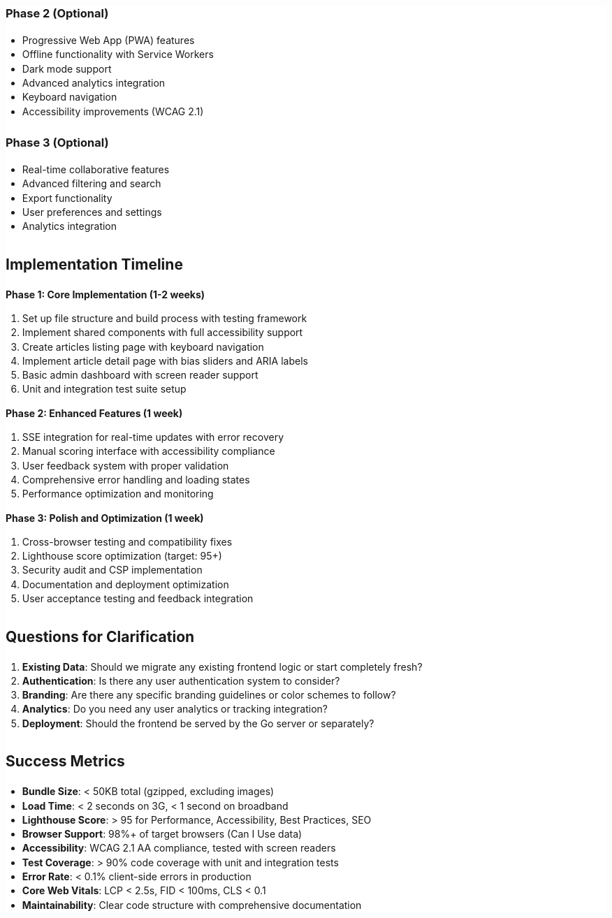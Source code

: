 ### Phase 2 (Optional)
- Progressive Web App (PWA) features
- Offline functionality with Service Workers
- Dark mode support
- Advanced analytics integration
- Keyboard navigation
- Accessibility improvements (WCAG 2.1)

### Phase 3 (Optional)
- Real-time collaborative features
- Advanced filtering and search
- Export functionality
- User preferences and settings
- Analytics integration

## Implementation Timeline

**Phase 1: Core Implementation (1-2 weeks)**
1. Set up file structure and build process with testing framework
2. Implement shared components with full accessibility support
3. Create articles listing page with keyboard navigation
4. Implement article detail page with bias sliders and ARIA labels
5. Basic admin dashboard with screen reader support
6. Unit and integration test suite setup

**Phase 2: Enhanced Features (1 week)**
1. SSE integration for real-time updates with error recovery
2. Manual scoring interface with accessibility compliance
3. User feedback system with proper validation
4. Comprehensive error handling and loading states
5. Performance optimization and monitoring

**Phase 3: Polish and Optimization (1 week)**
1. Cross-browser testing and compatibility fixes
2. Lighthouse score optimization (target: 95+)
3. Security audit and CSP implementation
4. Documentation and deployment optimization
5. User acceptance testing and feedback integration

## Questions for Clarification

1. **Existing Data**: Should we migrate any existing frontend logic or start completely fresh?
2. **Authentication**: Is there any user authentication system to consider?
3. **Branding**: Are there any specific branding guidelines or color schemes to follow?
4. **Analytics**: Do you need any user analytics or tracking integration?
5. **Deployment**: Should the frontend be served by the Go server or separately?

## Success Metrics

- **Bundle Size**: < 50KB total (gzipped, excluding images)
- **Load Time**: < 2 seconds on 3G, < 1 second on broadband
- **Lighthouse Score**: > 95 for Performance, Accessibility, Best Practices, SEO
- **Browser Support**: 98%+ of target browsers (Can I Use data)
- **Accessibility**: WCAG 2.1 AA compliance, tested with screen readers
- **Test Coverage**: > 90% code coverage with unit and integration tests
- **Error Rate**: < 0.1% client-side errors in production
- **Core Web Vitals**: LCP < 2.5s, FID < 100ms, CLS < 0.1
- **Maintainability**: Clear code structure with comprehensive documentation
